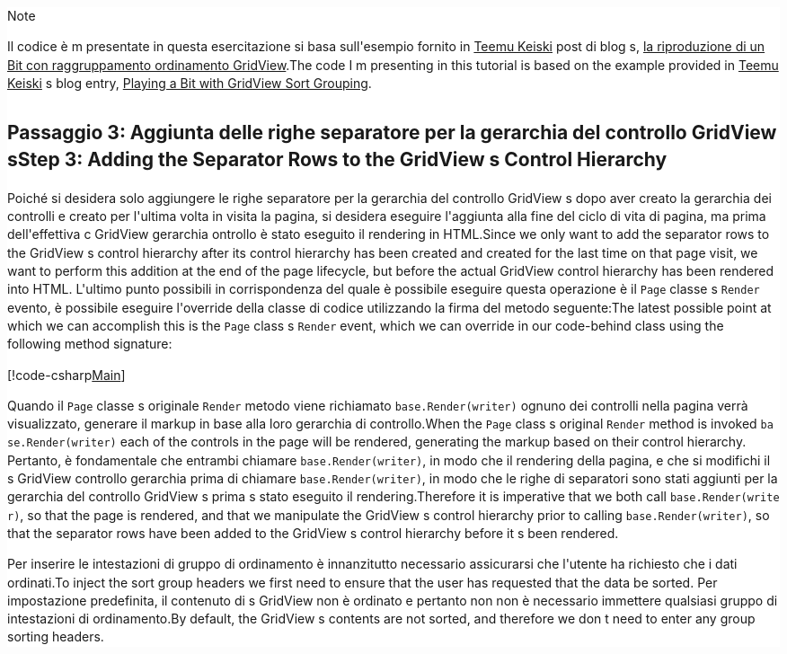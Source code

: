 > [!NOTE]
> <span data-ttu-id="e02fa-179">Il codice è m presentate in questa esercitazione si basa sull'esempio fornito in [Teemu Keiski](http://aspadvice.com/blogs/joteke/default.aspx) post di blog s, [la riproduzione di un Bit con raggruppamento ordinamento GridView](http://aspadvice.com/blogs/joteke/archive/2006/02/11/15130.aspx).</span><span class="sxs-lookup"><span data-stu-id="e02fa-179">The code I m presenting in this tutorial is based on the example provided in [Teemu Keiski](http://aspadvice.com/blogs/joteke/default.aspx) s blog entry, [Playing a Bit with GridView Sort Grouping](http://aspadvice.com/blogs/joteke/archive/2006/02/11/15130.aspx).</span></span>


## <a name="step-3-adding-the-separator-rows-to-the-gridview-s-control-hierarchy"></a><span data-ttu-id="e02fa-180">Passaggio 3: Aggiunta delle righe separatore per la gerarchia del controllo GridView s</span><span class="sxs-lookup"><span data-stu-id="e02fa-180">Step 3: Adding the Separator Rows to the GridView s Control Hierarchy</span></span>

<span data-ttu-id="e02fa-181">Poiché si desidera solo aggiungere le righe separatore per la gerarchia del controllo GridView s dopo aver creato la gerarchia dei controlli e creato per l'ultima volta in visita la pagina, si desidera eseguire l'aggiunta alla fine del ciclo di vita di pagina, ma prima dell'effettiva c GridView gerarchia ontrollo è stato eseguito il rendering in HTML.</span><span class="sxs-lookup"><span data-stu-id="e02fa-181">Since we only want to add the separator rows to the GridView s control hierarchy after its control hierarchy has been created and created for the last time on that page visit, we want to perform this addition at the end of the page lifecycle, but before the actual GridView control hierarchy has been rendered into HTML.</span></span> <span data-ttu-id="e02fa-182">L'ultimo punto possibili in corrispondenza del quale è possibile eseguire questa operazione è il `Page` classe s `Render` evento, è possibile eseguire l'override della classe di codice utilizzando la firma del metodo seguente:</span><span class="sxs-lookup"><span data-stu-id="e02fa-182">The latest possible point at which we can accomplish this is the `Page` class s `Render` event, which we can override in our code-behind class using the following method signature:</span></span>


[!code-csharp[Main](creating-a-customized-sorting-user-interface-cs/samples/sample2.cs)]

<span data-ttu-id="e02fa-183">Quando il `Page` classe s originale `Render` metodo viene richiamato `base.Render(writer)` ognuno dei controlli nella pagina verrà visualizzato, generare il markup in base alla loro gerarchia di controllo.</span><span class="sxs-lookup"><span data-stu-id="e02fa-183">When the `Page` class s original `Render` method is invoked `base.Render(writer)` each of the controls in the page will be rendered, generating the markup based on their control hierarchy.</span></span> <span data-ttu-id="e02fa-184">Pertanto, è fondamentale che entrambi chiamare `base.Render(writer)`, in modo che il rendering della pagina, e che si modifichi il s GridView controllo gerarchia prima di chiamare `base.Render(writer)`, in modo che le righe di separatori sono stati aggiunti per la gerarchia del controllo GridView s prima s stato eseguito il rendering.</span><span class="sxs-lookup"><span data-stu-id="e02fa-184">Therefore it is imperative that we both call `base.Render(writer)`, so that the page is rendered, and that we manipulate the GridView s control hierarchy prior to calling `base.Render(writer)`, so that the separator rows have been added to the GridView s control hierarchy before it s been rendered.</span></span>

<span data-ttu-id="e02fa-185">Per inserire le intestazioni di gruppo di ordinamento è innanzitutto necessario assicurarsi che l'utente ha richiesto che i dati ordinati.</span><span class="sxs-lookup"><span data-stu-id="e02fa-185">To inject the sort group headers we first need to ensure that the user has requested that the data be sorted.</span></span> <span data-ttu-id="e02fa-186">Per impostazione predefinita, il contenuto di s GridView non è ordinato e pertanto non non è necessario immettere qualsiasi gruppo di intestazioni di ordinamento.</span><span class="sxs-lookup"><span data-stu-id="e02fa-186">By default, the GridView s contents are not sorted, and therefore we don t need to enter any group sorting headers.</span></span>
